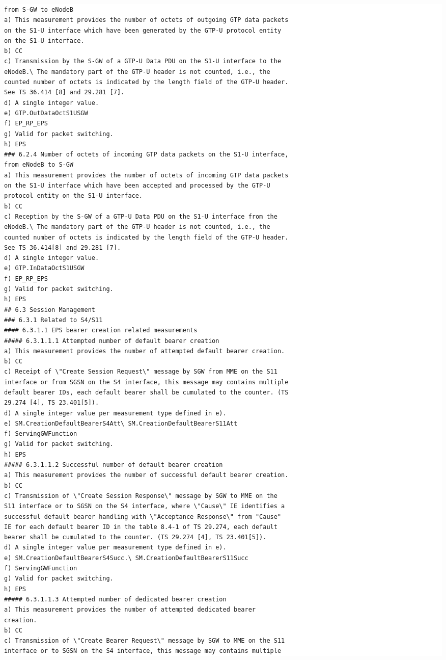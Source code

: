 ```{=html}
from S-GW to eNodeB
a) This measurement provides the number of octets of outgoing GTP data packets
on the S1-U interface which have been generated by the GTP-U protocol entity
on the S1-U interface.
b) CC
c) Transmission by the S-GW of a GTP-U Data PDU on the S1-U interface to the
eNodeB.\ The mandatory part of the GTP-U header is not counted, i.e., the
counted number of octets is indicated by the length field of the GTP-U header.
See TS 36.414 [8] and 29.281 [7].
d) A single integer value.
e) GTP.OutDataOctS1USGW
f) EP_RP_EPS
g) Valid for packet switching.
h) EPS
### 6.2.4 Number of octets of incoming GTP data packets on the S1-U interface,
from eNodeB to S-GW
a) This measurement provides the number of octets of incoming GTP data packets
on the S1-U interface which have been accepted and processed by the GTP-U
protocol entity on the S1-U interface.
b) CC
c) Reception by the S-GW of a GTP-U Data PDU on the S1-U interface from the
eNodeB.\ The mandatory part of the GTP-U header is not counted, i.e., the
counted number of octets is indicated by the length field of the GTP-U header.
See TS 36.414[8] and 29.281 [7].
d) A single integer value.
e) GTP.InDataOctS1USGW
f) EP_RP_EPS
g) Valid for packet switching.
h) EPS
## 6.3 Session Management
### 6.3.1 Related to S4/S11
#### 6.3.1.1 EPS bearer creation related measurements
##### 6.3.1.1.1 Attempted number of default bearer creation
a) This measurement provides the number of attempted default bearer creation.
b) CC
c) Receipt of \"Create Session Request\" message by SGW from MME on the S11
interface or from SGSN on the S4 interface, this message may contains multiple
default bearer IDs, each default bearer shall be cumulated to the counter. (TS
29.274 [4], TS 23.401[5]).
d) A single integer value per measurement type defined in e).
e) SM.CreationDefaultBearerS4Att\ SM.CreationDefaultBearerS11Att
f) ServingGWFunction
g) Valid for packet switching.
h) EPS
##### 6.3.1.1.2 Successful number of default bearer creation
a) This measurement provides the number of successful default bearer creation.
b) CC
c) Transmission of \"Create Session Response\" message by SGW to MME on the
S11 interface or to SGSN on the S4 interface, where \"Cause\" IE identifies a
successful default bearer handling with \"Acceptance Response\" from "Cause"
IE for each default bearer ID in the table 8.4-1 of TS 29.274, each default
bearer shall be cumulated to the counter. (TS 29.274 [4], TS 23.401[5]).
d) A single integer value per measurement type defined in e).
e) SM.CreationDefaultBearerS4Succ.\ SM.CreationDefaultBearerS11Succ
f) ServingGWFunction
g) Valid for packet switching.
h) EPS
##### 6.3.1.1.3 Attempted number of dedicated bearer creation
a) This measurement provides the number of attempted dedicated bearer
creation.
b) CC
c) Transmission of \"Create Bearer Request\" message by SGW to MME on the S11
interface or to SGSN on the S4 interface, this message may contains multiple
```